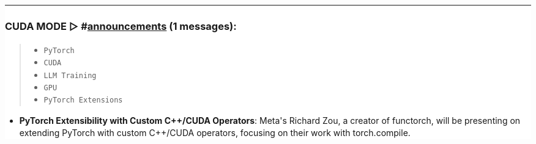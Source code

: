 </div>
  

---


### **CUDA MODE ▷ #[announcements](https://discord.com/channels/1189498204333543425/1189640399476764692/1275937994016292907)** (1 messages): 

> - `PyTorch`
> - `CUDA`
> - `LLM Training`
> - `GPU`
> - `PyTorch Extensions` 


- **PyTorch Extensibility with Custom C++/CUDA Operators**: Meta's Richard Zou, a creator of functorch, will be presenting on extending PyTorch with custom C++/CUDA operators, focusing on their work with torch.compile.
